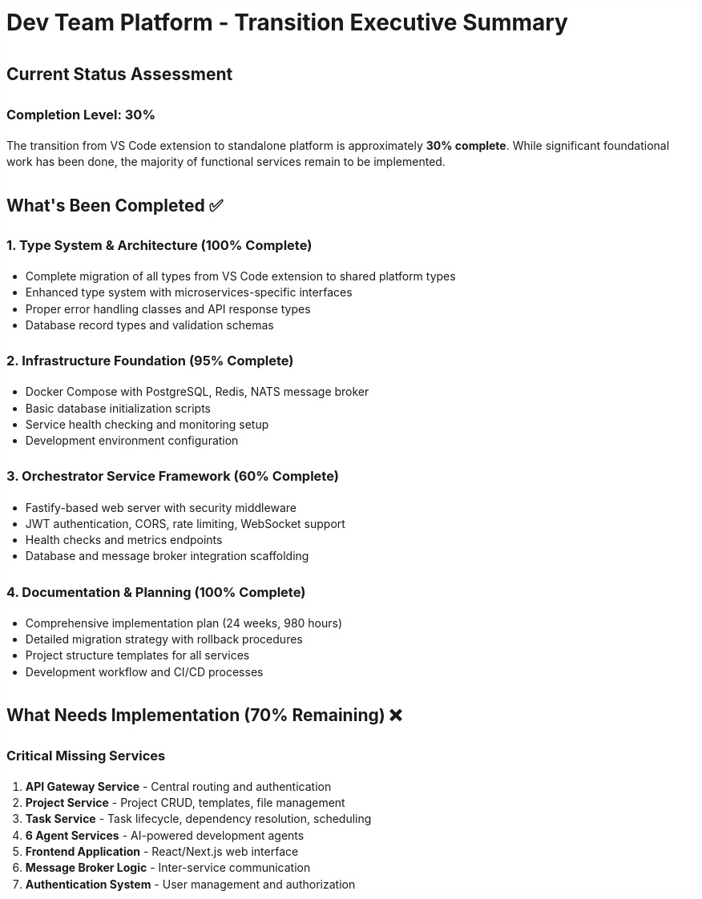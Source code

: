 # Dev Team Platform - Transition Executive Summary

## Current Status Assessment

### **Completion Level: 30%**
The transition from VS Code extension to standalone platform is approximately **30% complete**. While significant foundational work has been done, the majority of functional services remain to be implemented.

## What's Been Completed ✅

### **1. Type System & Architecture (100% Complete)**
- Complete migration of all types from VS Code extension to shared platform types
- Enhanced type system with microservices-specific interfaces
- Proper error handling classes and API response types
- Database record types and validation schemas

### **2. Infrastructure Foundation (95% Complete)**
- Docker Compose with PostgreSQL, Redis, NATS message broker
- Basic database initialization scripts
- Service health checking and monitoring setup
- Development environment configuration

### **3. Orchestrator Service Framework (60% Complete)**
- Fastify-based web server with security middleware
- JWT authentication, CORS, rate limiting, WebSocket support
- Health checks and metrics endpoints
- Database and message broker integration scaffolding

### **4. Documentation & Planning (100% Complete)**
- Comprehensive implementation plan (24 weeks, 980 hours)
- Detailed migration strategy with rollback procedures
- Project structure templates for all services
- Development workflow and CI/CD processes

## What Needs Implementation (70% Remaining) ❌

### **Critical Missing Services**
1. **API Gateway Service** - Central routing and authentication
2. **Project Service** - Project CRUD, templates, file management  
3. **Task Service** - Task lifecycle, dependency resolution, scheduling
4. **6 Agent Services** - AI-powered development agents
5. **Frontend Application** - React/Next.js web interface
6. **Message Broker Logic** - Inter-service communication
7. **Authentication System** - User management and authorization
